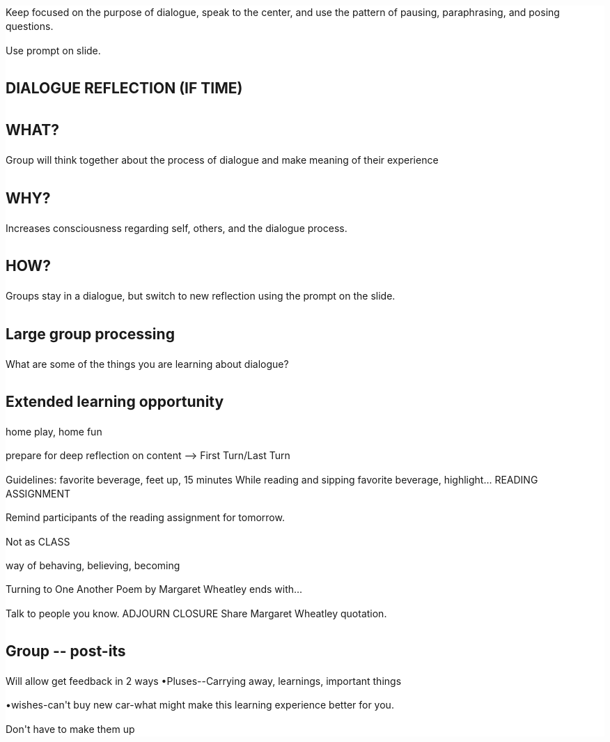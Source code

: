 Keep focused on the purpose of dialogue, speak to the center, and use the pattern of pausing, paraphrasing, and posing questions.

Use prompt on slide.



## DIALOGUE REFLECTION (IF TIME)

## WHAT?

Group will think together about the process of dialogue and make meaning of their experience

## WHY?

Increases consciousness regarding self, others, and the dialogue process.

## HOW?

Groups stay in a dialogue, but switch to new reflection using the prompt on the slide.

## Large group processing

What are some of the things you are learning about dialogue?



## Extended learning opportunity

home play, home fun

prepare for deep reflection on content --&gt; First Turn/Last Turn

Guidelines:  favorite beverage, feet up, 15 minutes While reading and sipping favorite beverage, highlight... READING ASSIGNMENT

Remind participants of the reading assignment for tomorrow.



Not as CLASS

way of behaving, believing, becoming

Turning to One Another Poem by Margaret Wheatley ends with...

Talk to people you know. ADJOURN CLOSURE Share Margaret Wheatley quotation.



## Group -- post-its

Will allow get feedback in 2 ways •Pluses--Carrying away, learnings, important things

•wishes-can't buy new car-what might make this learning experience better for you.

Don't have to make them up
